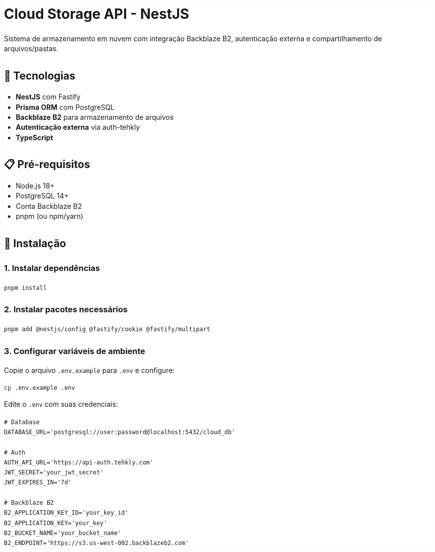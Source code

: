 # Cloud Storage API - NestJS

Sistema de armazenamento em nuvem com integração Backblaze B2, autenticação externa e compartilhamento de arquivos/pastas.

## 🚀 Tecnologias

- **NestJS** com Fastify
- **Prisma ORM** com PostgreSQL
- **Backblaze B2** para armazenamento de arquivos
- **Autenticação externa** via auth-tehkly
- **TypeScript**

## 📋 Pré-requisitos

- Node.js 18+
- PostgreSQL 14+
- Conta Backblaze B2
- pnpm (ou npm/yarn)

## 🔧 Instalação

### 1. Instalar dependências

```bash
pnpm install
```

### 2. Instalar pacotes necessários

```bash
pnpm add @nestjs/config @fastify/cookie @fastify/multipart
```

### 3. Configurar variáveis de ambiente

Copie o arquivo `.env.example` para `.env` e configure:

```bash
cp .env.example .env
```

Edite o `.env` com suas credenciais:

```env
# Database
DATABASE_URL='postgresql://user:password@localhost:5432/cloud_db'

# Auth
AUTH_API_URL='https://api-auth.tehkly.com'
JWT_SECRET='your_jwt_secret'
JWT_EXPIRES_IN='7d'

# Backblaze B2
B2_APPLICATION_KEY_ID='your_key_id'
B2_APPLICATION_KEY='your_key'
B2_BUCKET_NAME='your_bucket_name'
B2_ENDPOINT='https://s3.us-west-002.backblazeb2.com'
```

